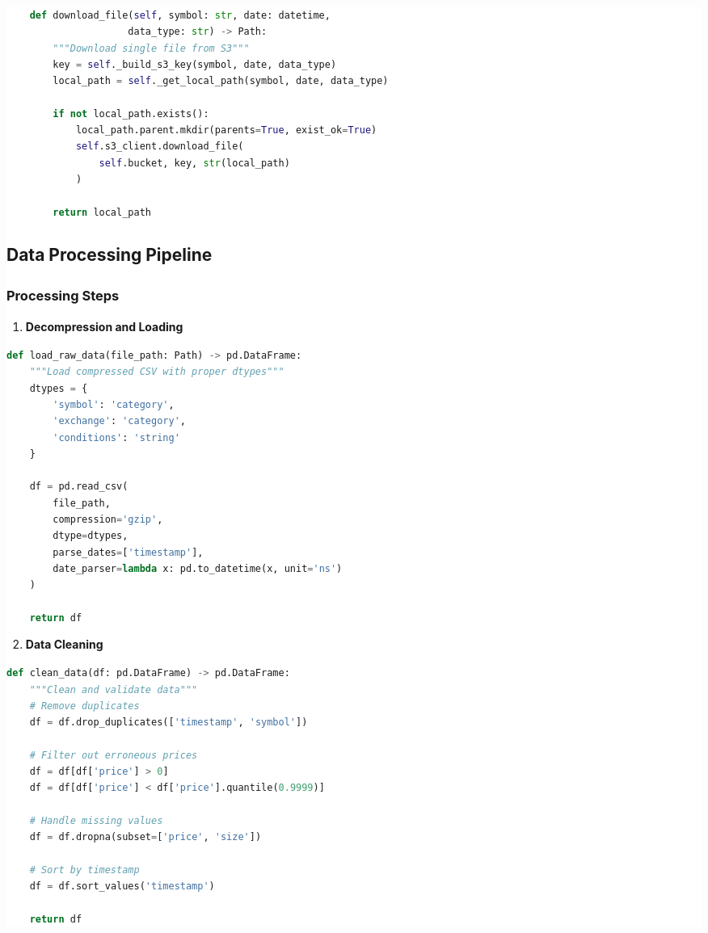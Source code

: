 ```python
    def download_file(self, symbol: str, date: datetime, 
                     data_type: str) -> Path:
        """Download single file from S3"""
        key = self._build_s3_key(symbol, date, data_type)
        local_path = self._get_local_path(symbol, date, data_type)
        
        if not local_path.exists():
            local_path.parent.mkdir(parents=True, exist_ok=True)
            self.s3_client.download_file(
                self.bucket, key, str(local_path)
            )
        
        return local_path
```

## Data Processing Pipeline

### Processing Steps

1. **Decompression and Loading**
```python
def load_raw_data(file_path: Path) -> pd.DataFrame:
    """Load compressed CSV with proper dtypes"""
    dtypes = {
        'symbol': 'category',
        'exchange': 'category',
        'conditions': 'string'
    }
    
    df = pd.read_csv(
        file_path,
        compression='gzip',
        dtype=dtypes,
        parse_dates=['timestamp'],
        date_parser=lambda x: pd.to_datetime(x, unit='ns')
    )
    
    return df
```

2. **Data Cleaning**
```python
def clean_data(df: pd.DataFrame) -> pd.DataFrame:
    """Clean and validate data"""
    # Remove duplicates
    df = df.drop_duplicates(['timestamp', 'symbol'])
    
    # Filter out erroneous prices
    df = df[df['price'] > 0]
    df = df[df['price'] < df['price'].quantile(0.9999)]
    
    # Handle missing values
    df = df.dropna(subset=['price', 'size'])
    
    # Sort by timestamp
    df = df.sort_values('timestamp')
    
    return df
```
